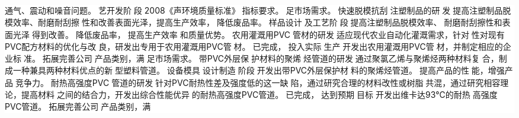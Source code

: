 通气、震动和噪音问题。
艺开发阶
段
2008《声环境质量标准》
指标要求。
足市场需求。
快速脱模抗刮
注塑制品的研
发
提高注塑制品脱模效率、耐磨耐刮擦
性和改善表面光泽，提高生产效率，
降低废品率。
样品设计
及工艺阶
段
提高注塑制品脱模效率、
耐磨耐刮擦性和表面光泽
得到改善。
降低废品率，
提高生产效率
和质量优势。
农用灌溉用PVC
管材的研发
适应现代农业自动化灌溉需求，针对
性对现有PVC配方材料的优化与改
良，研发出专用于农用灌溉用PVC管
材。
已完成，
投入实际
生产
开发出农用灌溉用PVC管
材，并制定相应的企业标
准。
拓展完善公司
产品类别，满
足市场需求。
带PVC外层保
护材料的聚烯
烃管道的研发
通过聚氯乙烯与聚烯烃两种材料复
合，制成一种兼具两种材料优点的新
型塑料管道。
设备模具
设计制造
阶段
开发出带PVC外层保护材
料的聚烯烃管道。
提高产品的性
能，增强产品
竞争力。
耐热高强度PVC
管道的研发
针对PVC耐热性差及强度低的这一缺
陷，通过研究合理的材料改性或树脂
共混，通过研究相容理论，提高材料
之间的结合力，开发出综合性能优异
的耐热高强度PVC管道。
已完成，
达到预期
目标
开发出维卡达93℃的耐热
高强度PVC管道。
拓展完善公司
产品类别，满
